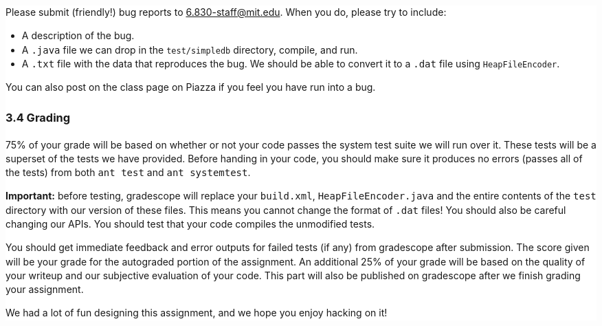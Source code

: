 Please submit (friendly!) bug reports to <a href="mailto:6.830-staff@mit.edu">6.830-staff@mit.edu</a>.
When you do, please try to include:

* A description of the bug.
* A <tt>.java</tt> file we can drop in the
  `test/simpledb` directory, compile, and run.
* A <tt>.txt</tt> file with the data that reproduces the bug.  We should be
  able to convert it to a <tt>.dat</tt> file using `HeapFileEncoder`.

You can also post on the class page on Piazza if you feel you have run into a bug.


###  3.4 Grading
<p>75% of your grade will be based on whether or not your code passes the system test suite we will run over it. These tests will be a superset of the tests we have provided. Before handing in your code, you should make sure it produces no errors (passes all of the tests) from both  <tt>ant test</tt> and <tt>ant systemtest</tt>.

**Important:** before testing, gradescope will replace your <tt>build.xml</tt>, <tt>HeapFileEncoder.java</tt> and the
entire contents of the <tt>test</tt> directory with our version of these files. This means you cannot change the format
of <tt>.dat</tt> files!  You should also be careful changing our APIs. You should test that your code compiles the
unmodified tests.

You should get immediate feedback and error outputs for failed tests (if any) from gradescope after submission. The
score given will be your grade for the autograded portion of the assignment. An additional 25% of your grade will be
based on the quality of your writeup and our subjective evaluation of your code. This part will also be published on
gradescope after we finish grading your assignment.

We had a lot of fun designing this assignment, and we hope you enjoy hacking on it!